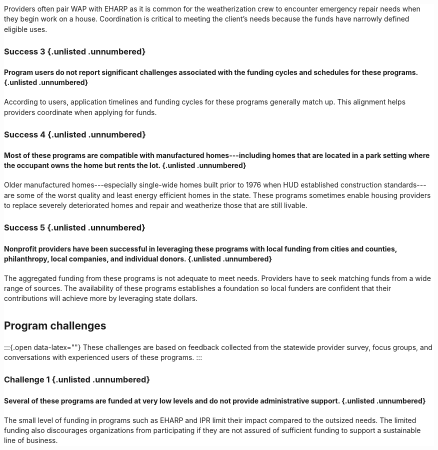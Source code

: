 Providers often pair WAP with EHARP as it is common for the weatherization crew to encounter emergency repair needs when they begin work on a house. Coordination is critical to meeting the client’s needs because the funds have narrowly defined eligible uses. 

### Success 3 {.unlisted .unnumbered}

#### Program users do not report significant challenges associated with the funding cycles and schedules for these programs. {.unlisted .unnumbered}

According to users, application timelines and funding cycles for these programs generally match up. This alignment helps providers coordinate when applying for funds.

### Success 4 {.unlisted .unnumbered}

#### Most of these programs are compatible with manufactured homes---including homes that are located in a park setting where the occupant owns the home but rents the lot. {.unlisted .unnumbered}

Older manufactured homes---especially single-wide homes built prior to 1976 when HUD established construction standards---are some of the worst quality and least energy efficient homes in the state. These programs sometimes enable housing providers to replace severely deteriorated homes and repair and weatherize those that are still livable.
 
### Success 5 {.unlisted .unnumbered}

#### Nonprofit providers have been successful in leveraging these programs with local funding from cities and counties, philanthropy, local companies, and individual donors. {.unlisted .unnumbered}

The aggregated funding from these programs is not adequate to meet needs. Providers have to seek matching funds from a wide range of sources. The availability of these programs establishes a foundation so local funders are confident that their contributions will achieve more by leveraging state dollars. 

## Program challenges

:::{.open data-latex=""}
These challenges are based on feedback collected from the statewide provider survey, focus groups, and conversations with experienced users of these programs.
:::

### Challenge 1 {.unlisted .unnumbered}

#### Several of these programs are funded at very low levels and do not provide administrative support. {.unlisted .unnumbered}

The small level of funding in programs such as EHARP and IPR limit their impact compared to the outsized needs. The limited funding also discourages organizations from participating if they are not assured of sufficient funding to support a sustainable line of business. 
